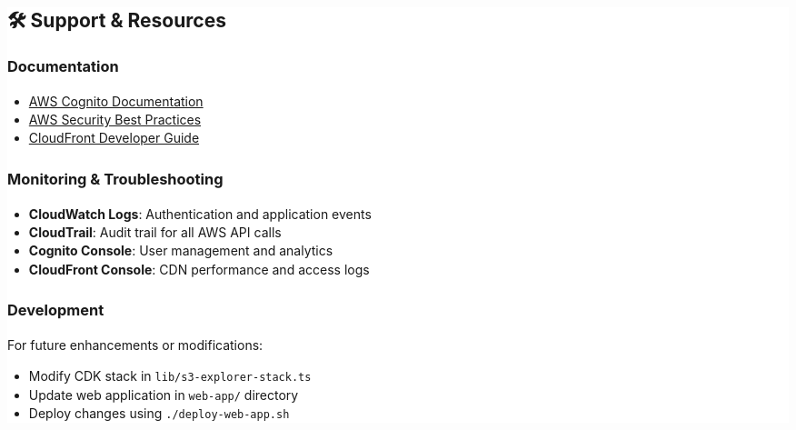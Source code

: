 
## 🛠️ Support & Resources

### Documentation
- [AWS Cognito Documentation](https://docs.aws.amazon.com/cognito/)
- [AWS Security Best Practices](https://docs.aws.amazon.com/cognito/latest/developerguide/user-pool-security-best-practices.html)
- [CloudFront Developer Guide](https://docs.aws.amazon.com/AmazonCloudFront/latest/DeveloperGuide/)

### Monitoring & Troubleshooting
- **CloudWatch Logs**: Authentication and application events
- **CloudTrail**: Audit trail for all AWS API calls
- **Cognito Console**: User management and analytics
- **CloudFront Console**: CDN performance and access logs

### Development
For future enhancements or modifications:
- Modify CDK stack in `lib/s3-explorer-stack.ts`
- Update web application in `web-app/` directory
- Deploy changes using `./deploy-web-app.sh`
